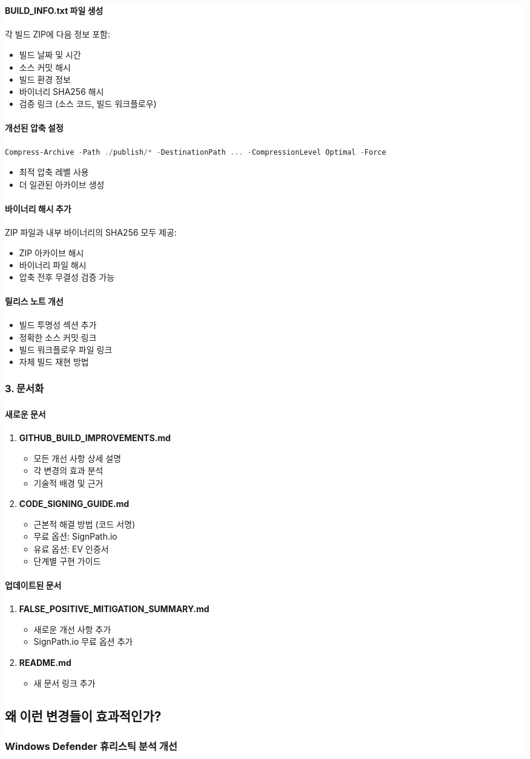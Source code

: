 #### BUILD_INFO.txt 파일 생성
각 빌드 ZIP에 다음 정보 포함:
- 빌드 날짜 및 시간
- 소스 커밋 해시
- 빌드 환경 정보
- 바이너리 SHA256 해시
- 검증 링크 (소스 코드, 빌드 워크플로우)

#### 개선된 압축 설정
```powershell
Compress-Archive -Path ./publish/* -DestinationPath ... -CompressionLevel Optimal -Force
```
- 최적 압축 레벨 사용
- 더 일관된 아카이브 생성

#### 바이너리 해시 추가
ZIP 파일과 내부 바이너리의 SHA256 모두 제공:
- ZIP 아카이브 해시
- 바이너리 파일 해시
- 압축 전후 무결성 검증 가능

#### 릴리스 노트 개선
- 빌드 투명성 섹션 추가
- 정확한 소스 커밋 링크
- 빌드 워크플로우 파일 링크
- 자체 빌드 재현 방법

### 3. 문서화

#### 새로운 문서
1. **GITHUB_BUILD_IMPROVEMENTS.md**
   - 모든 개선 사항 상세 설명
   - 각 변경의 효과 분석
   - 기술적 배경 및 근거

2. **CODE_SIGNING_GUIDE.md**
   - 근본적 해결 방법 (코드 서명)
   - 무료 옵션: SignPath.io
   - 유료 옵션: EV 인증서
   - 단계별 구현 가이드

#### 업데이트된 문서
1. **FALSE_POSITIVE_MITIGATION_SUMMARY.md**
   - 새로운 개선 사항 추가
   - SignPath.io 무료 옵션 추가

2. **README.md**
   - 새 문서 링크 추가

## 왜 이런 변경들이 효과적인가?

### Windows Defender 휴리스틱 분석 개선
